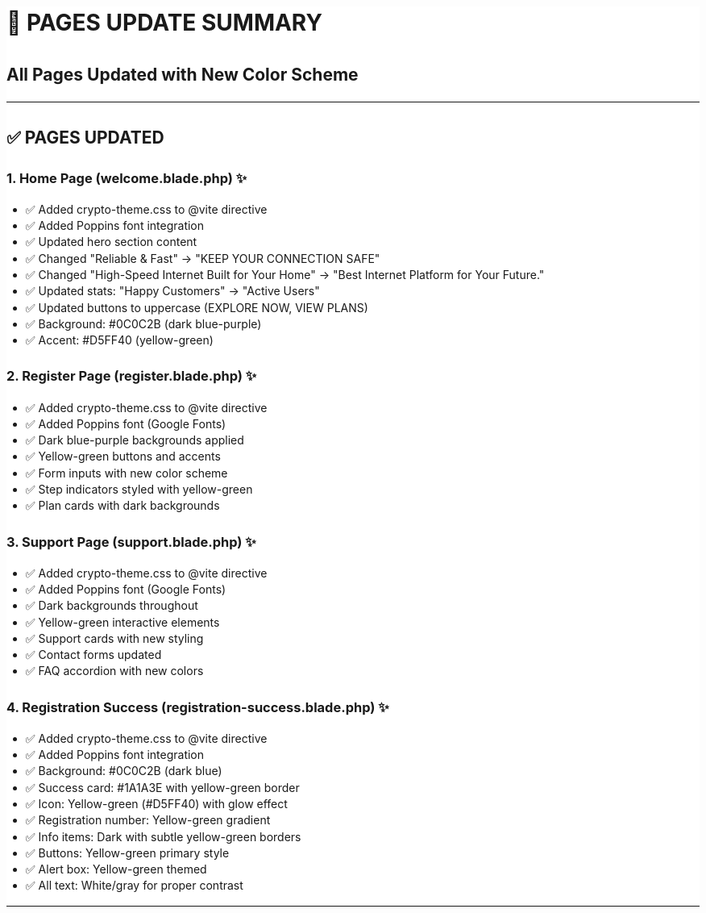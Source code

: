 # 📄 PAGES UPDATE SUMMARY

## All Pages Updated with New Color Scheme

---

## ✅ PAGES UPDATED

### 1. **Home Page (welcome.blade.php)** ✨
- ✅ Added crypto-theme.css to @vite directive
- ✅ Added Poppins font integration
- ✅ Updated hero section content
- ✅ Changed "Reliable & Fast" → "KEEP YOUR CONNECTION SAFE"
- ✅ Changed "High-Speed Internet Built for Your Home" → "Best Internet Platform for Your Future."
- ✅ Updated stats: "Happy Customers" → "Active Users"
- ✅ Updated buttons to uppercase (EXPLORE NOW, VIEW PLANS)
- ✅ Background: #0C0C2B (dark blue-purple)
- ✅ Accent: #D5FF40 (yellow-green)

### 2. **Register Page (register.blade.php)** ✨
- ✅ Added crypto-theme.css to @vite directive
- ✅ Added Poppins font (Google Fonts)
- ✅ Dark blue-purple backgrounds applied
- ✅ Yellow-green buttons and accents
- ✅ Form inputs with new color scheme
- ✅ Step indicators styled with yellow-green
- ✅ Plan cards with dark backgrounds

### 3. **Support Page (support.blade.php)** ✨
- ✅ Added crypto-theme.css to @vite directive
- ✅ Added Poppins font (Google Fonts)
- ✅ Dark backgrounds throughout
- ✅ Yellow-green interactive elements
- ✅ Support cards with new styling
- ✅ Contact forms updated
- ✅ FAQ accordion with new colors

### 4. **Registration Success (registration-success.blade.php)** ✨
- ✅ Added crypto-theme.css to @vite directive
- ✅ Added Poppins font integration
- ✅ Background: #0C0C2B (dark blue)
- ✅ Success card: #1A1A3E with yellow-green border
- ✅ Icon: Yellow-green (#D5FF40) with glow effect
- ✅ Registration number: Yellow-green gradient
- ✅ Info items: Dark with subtle yellow-green borders
- ✅ Buttons: Yellow-green primary style
- ✅ Alert box: Yellow-green themed
- ✅ All text: White/gray for proper contrast

---